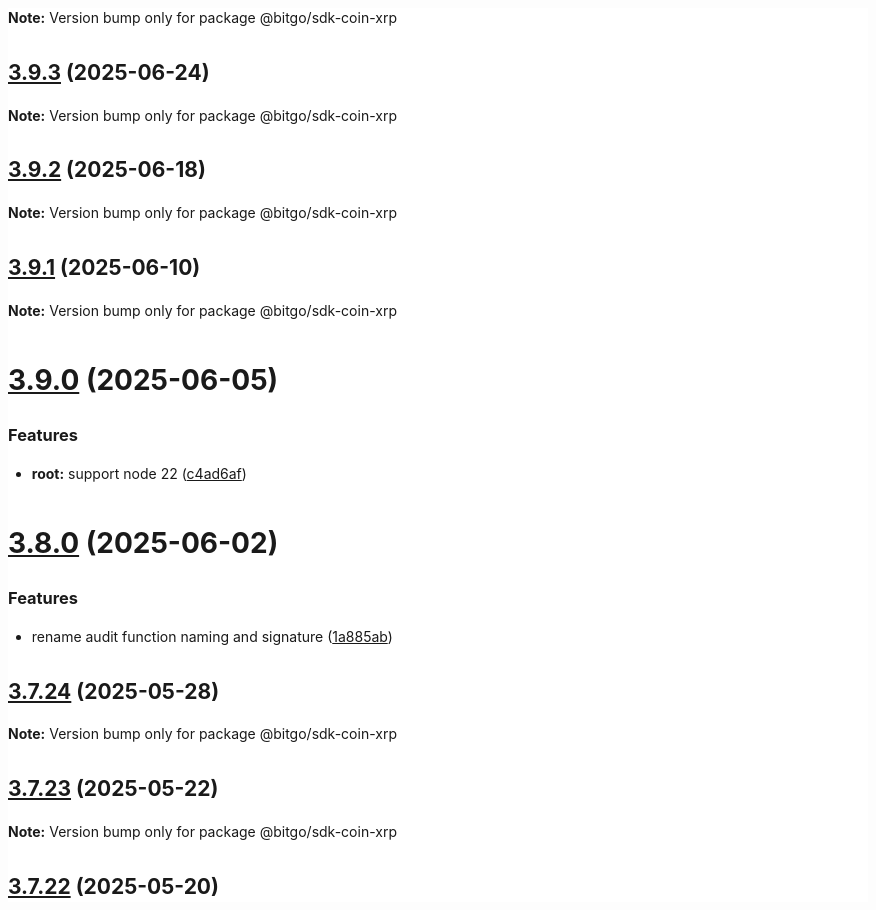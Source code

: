 **Note:** Version bump only for package @bitgo/sdk-coin-xrp

## [3.9.3](https://github.com/BitGo/BitGoJS/compare/@bitgo/sdk-coin-xrp@3.9.2...@bitgo/sdk-coin-xrp@3.9.3) (2025-06-24)

**Note:** Version bump only for package @bitgo/sdk-coin-xrp

## [3.9.2](https://github.com/BitGo/BitGoJS/compare/@bitgo/sdk-coin-xrp@3.9.1...@bitgo/sdk-coin-xrp@3.9.2) (2025-06-18)

**Note:** Version bump only for package @bitgo/sdk-coin-xrp

## [3.9.1](https://github.com/BitGo/BitGoJS/compare/@bitgo/sdk-coin-xrp@3.9.0...@bitgo/sdk-coin-xrp@3.9.1) (2025-06-10)

**Note:** Version bump only for package @bitgo/sdk-coin-xrp

# [3.9.0](https://github.com/BitGo/BitGoJS/compare/@bitgo/sdk-coin-xrp@3.8.0...@bitgo/sdk-coin-xrp@3.9.0) (2025-06-05)

### Features

- **root:** support node 22 ([c4ad6af](https://github.com/BitGo/BitGoJS/commit/c4ad6af2e8896221417c303f0f6b84652b493216))

# [3.8.0](https://github.com/BitGo/BitGoJS/compare/@bitgo/sdk-coin-xrp@3.7.24...@bitgo/sdk-coin-xrp@3.8.0) (2025-06-02)

### Features

- rename audit function naming and signature ([1a885ab](https://github.com/BitGo/BitGoJS/commit/1a885ab60d30ca8595e284a728f2ab9d3c09994e))

## [3.7.24](https://github.com/BitGo/BitGoJS/compare/@bitgo/sdk-coin-xrp@3.7.23...@bitgo/sdk-coin-xrp@3.7.24) (2025-05-28)

**Note:** Version bump only for package @bitgo/sdk-coin-xrp

## [3.7.23](https://github.com/BitGo/BitGoJS/compare/@bitgo/sdk-coin-xrp@3.7.22...@bitgo/sdk-coin-xrp@3.7.23) (2025-05-22)

**Note:** Version bump only for package @bitgo/sdk-coin-xrp

## [3.7.22](https://github.com/BitGo/BitGoJS/compare/@bitgo/sdk-coin-xrp@3.7.21...@bitgo/sdk-coin-xrp@3.7.22) (2025-05-20)
